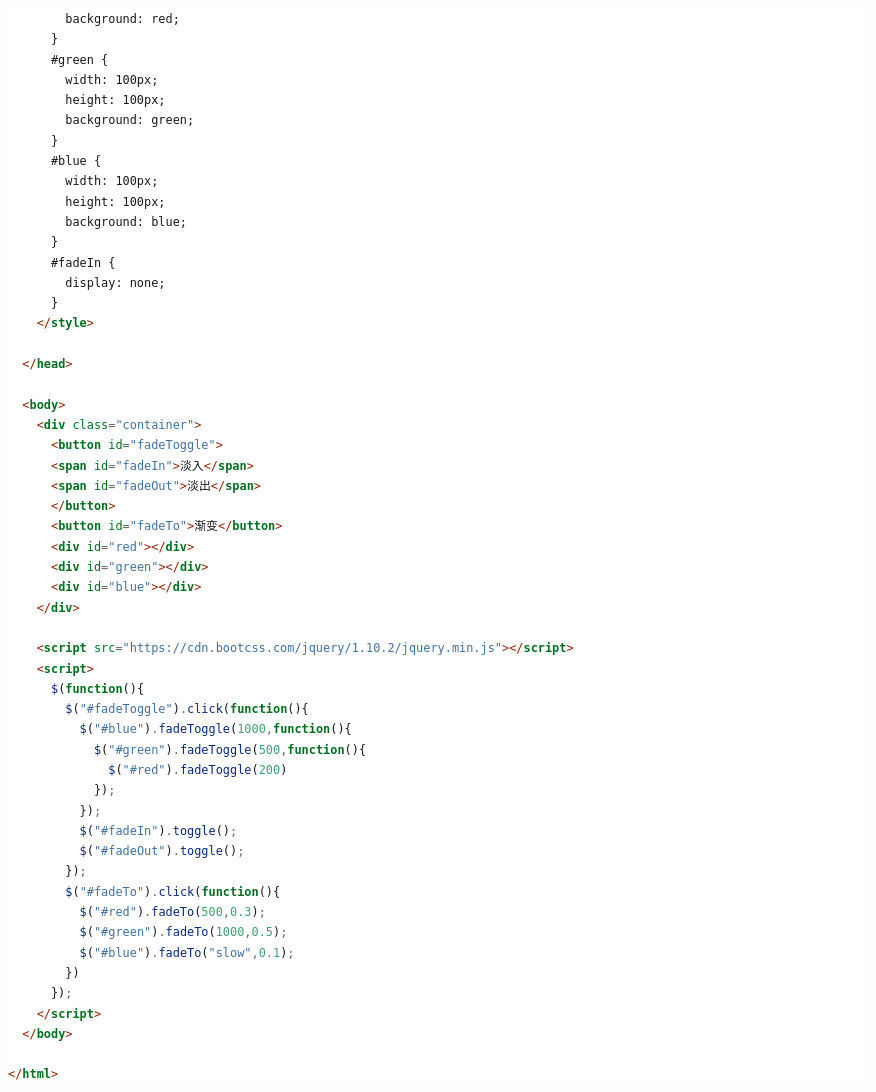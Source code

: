 ```html
        background: red;
      }
      #green {
        width: 100px;
        height: 100px;
        background: green;
      }
      #blue {
        width: 100px;
        height: 100px;
        background: blue;
      }
      #fadeIn {
        display: none;
      }
    </style>
    
  </head>

  <body>
    <div class="container">
      <button id="fadeToggle">
      <span id="fadeIn">淡入</span>
      <span id="fadeOut">淡出</span>
      </button>
      <button id="fadeTo">渐变</button>
      <div id="red"></div>
      <div id="green"></div>
      <div id="blue"></div>
    </div>

    <script src="https://cdn.bootcss.com/jquery/1.10.2/jquery.min.js"></script>
    <script>
      $(function(){
        $("#fadeToggle").click(function(){
          $("#blue").fadeToggle(1000,function(){
            $("#green").fadeToggle(500,function(){
              $("#red").fadeToggle(200)
            });
          });
          $("#fadeIn").toggle();
          $("#fadeOut").toggle();
        });
        $("#fadeTo").click(function(){
          $("#red").fadeTo(500,0.3);
          $("#green").fadeTo(1000,0.5);
          $("#blue").fadeTo("slow",0.1);
        })
      });
    </script>
  </body>

</html>
```
